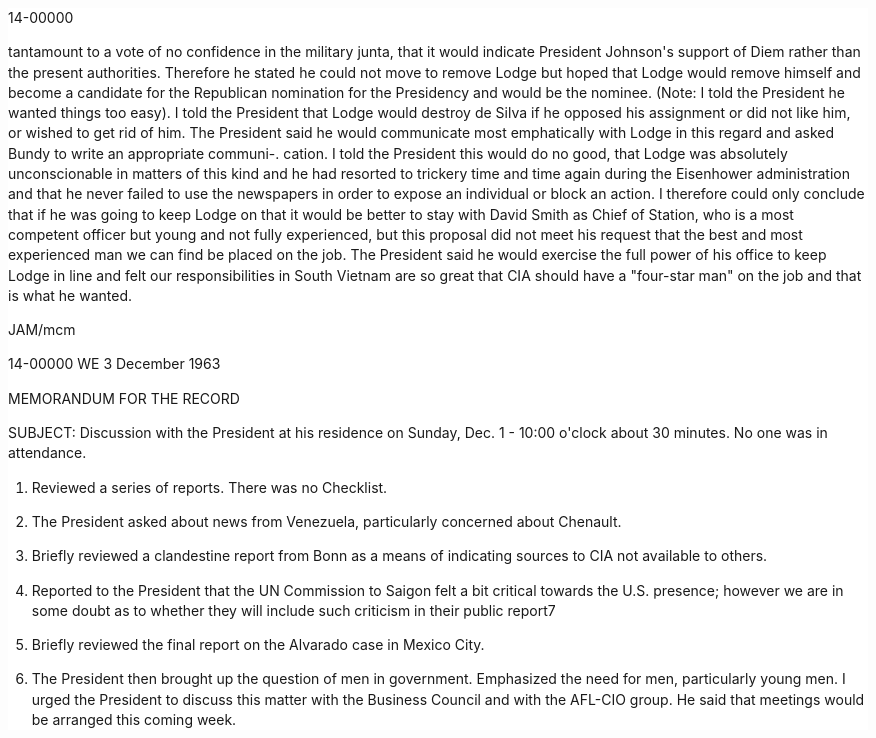 14-00000

tantamount to a vote of no confidence in the military junta, that it
would indicate President Johnson's support of Diem rather than the
present authorities. Therefore he stated he could not move to remove
Lodge but hoped that Lodge would remove himself and become a
candidate for the Republican nomination for the Presidency and would
be the nominee. (Note: I told the President he wanted things too
easy). I told the President that Lodge would destroy de Silva if he
opposed his assignment or did not like him, or wished to get rid of him.
The President said he would communicate most emphatically with
Lodge in this regard and asked Bundy to write an appropriate communi-.
cation. I told the President this would do no good, that Lodge was
absolutely unconscionable in matters of this kind and he had resorted
to trickery time and time again during the Eisenhower administration
and that he never failed to use the newspapers in order to expose an
individual or block an action. I therefore could only conclude that if he
was going to keep Lodge on that it would be better to stay with David
Smith as Chief of Station, who is a most competent officer but young
and not fully experienced, but this proposal did not meet his request
that the best and most experienced man we can find be placed on the
job. The President said he would exercise the full power of his
office to keep Lodge in line and felt our responsibilities in South
Vietnam are so great that CIA should have a "four-star man" on the job and
that is what he wanted.

JAM/mcm

14-00000
WE
3 December 1963

MEMORANDUM FOR THE RECORD

SUBJECT: Discussion with the President at his residence on Sunday, Dec. 1 -
10:00 o'clock about 30 minutes. No one was in attendance.

1. Reviewed a series of reports. There was no Checklist.

2. The President asked about news from Venezuela, particularly
concerned about Chenault.

3. Briefly reviewed a clandestine report from Bonn as a means
of indicating sources to CIA not available to others.

4. Reported to the President that the UN Commission to Saigon
felt a bit critical towards the U.S. presence; however we are in some doubt
as to whether they will include such criticism in their public report7

5. Briefly reviewed the final report on the Alvarado case in
Mexico City.

6. The President then brought up the question of men in government.
Emphasized the need for men, particularly young men. I urged the President
to discuss this matter with the Business Council and with the AFL-CIO group.
He said that meetings would be arranged this coming week.
